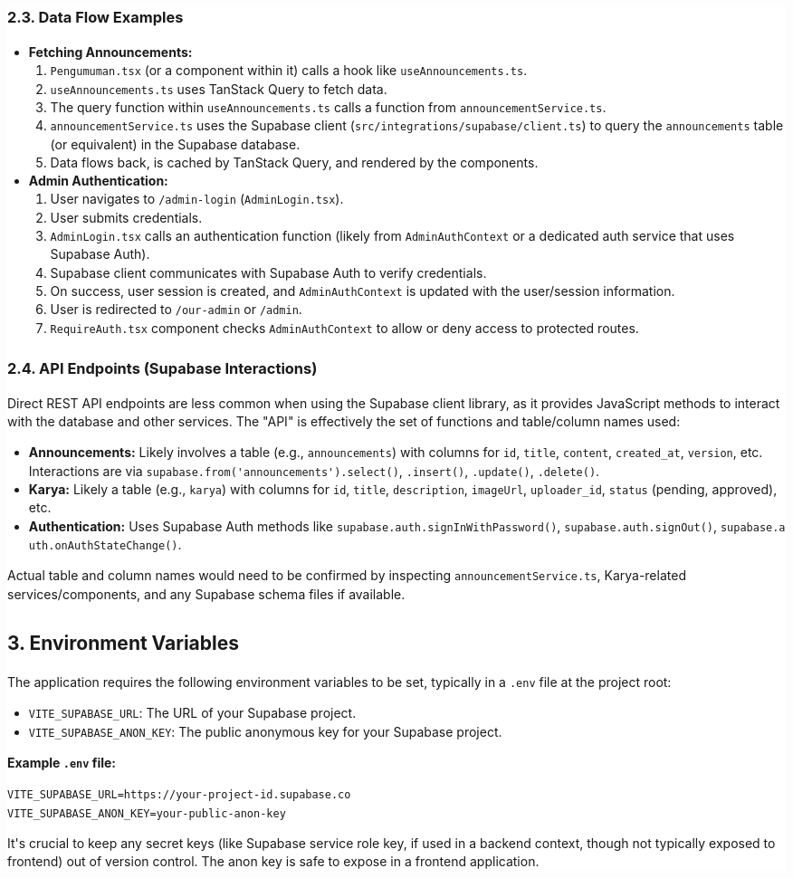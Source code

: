 ### 2.3. Data Flow Examples

*   **Fetching Announcements:**
    1.  `Pengumuman.tsx` (or a component within it) calls a hook like `useAnnouncements.ts`.
    2.  `useAnnouncements.ts` uses TanStack Query to fetch data.
    3.  The query function within `useAnnouncements.ts` calls a function from `announcementService.ts`.
    4.  `announcementService.ts` uses the Supabase client (`src/integrations/supabase/client.ts`) to query the `announcements` table (or equivalent) in the Supabase database.
    5.  Data flows back, is cached by TanStack Query, and rendered by the components.
*   **Admin Authentication:**
    1.  User navigates to `/admin-login` (`AdminLogin.tsx`).
    2.  User submits credentials.
    3.  `AdminLogin.tsx` calls an authentication function (likely from `AdminAuthContext` or a dedicated auth service that uses Supabase Auth).
    4.  Supabase client communicates with Supabase Auth to verify credentials.
    5.  On success, user session is created, and `AdminAuthContext` is updated with the user/session information.
    6.  User is redirected to `/our-admin` or `/admin`.
    7.  `RequireAuth.tsx` component checks `AdminAuthContext` to allow or deny access to protected routes.

### 2.4. API Endpoints (Supabase Interactions)

Direct REST API endpoints are less common when using the Supabase client library, as it provides JavaScript methods to interact with the database and other services. The "API" is effectively the set of functions and table/column names used:

*   **Announcements:** Likely involves a table (e.g., `announcements`) with columns for `id`, `title`, `content`, `created_at`, `version`, etc. Interactions are via `supabase.from('announcements').select()`, `.insert()`, `.update()`, `.delete()`.
*   **Karya:** Likely a table (e.g., `karya`) with columns for `id`, `title`, `description`, `imageUrl`, `uploader_id`, `status` (pending, approved), etc.
*   **Authentication:** Uses Supabase Auth methods like `supabase.auth.signInWithPassword()`, `supabase.auth.signOut()`, `supabase.auth.onAuthStateChange()`.

Actual table and column names would need to be confirmed by inspecting `announcementService.ts`, Karya-related services/components, and any Supabase schema files if available.

## 3. Environment Variables

The application requires the following environment variables to be set, typically in a `.env` file at the project root:

*   `VITE_SUPABASE_URL`: The URL of your Supabase project.
*   `VITE_SUPABASE_ANON_KEY`: The public anonymous key for your Supabase project.

**Example `.env` file:**

```env
VITE_SUPABASE_URL=https://your-project-id.supabase.co
VITE_SUPABASE_ANON_KEY=your-public-anon-key
```

It's crucial to keep any secret keys (like Supabase service role key, if used in a backend context, though not typically exposed to frontend) out of version control. The anon key is safe to expose in a frontend application.
